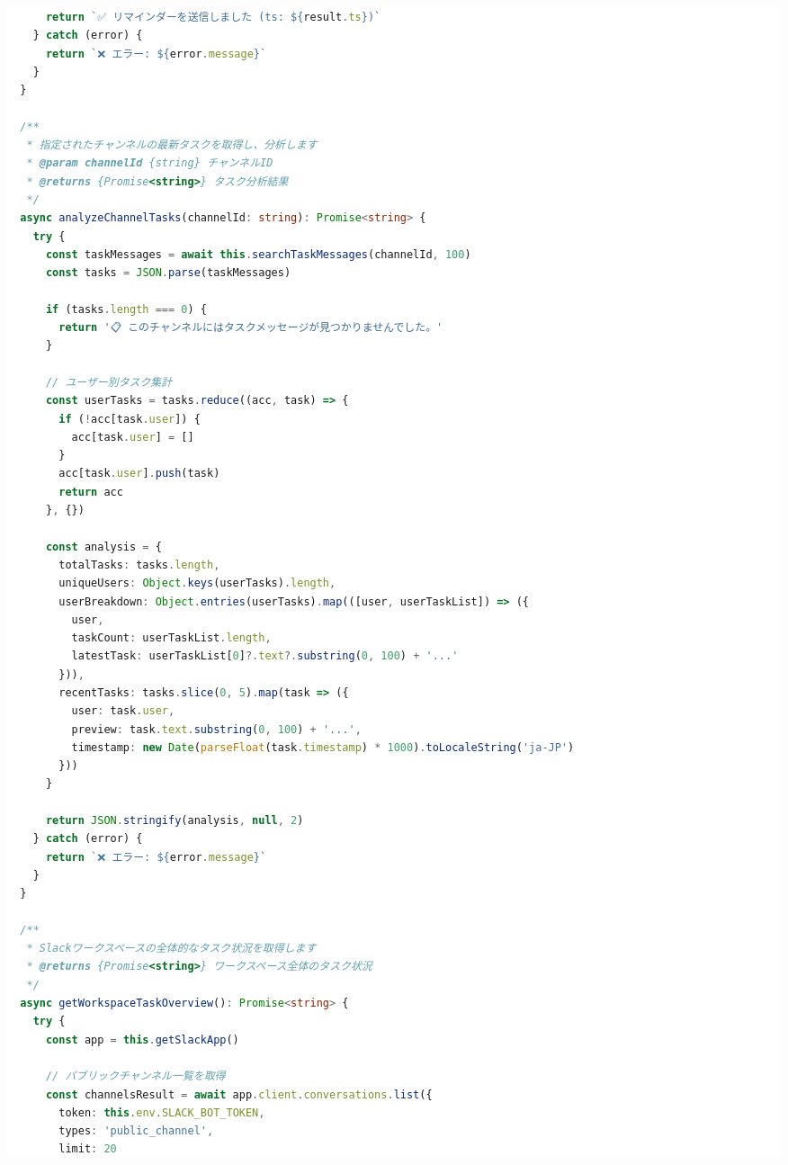 ```typescript
      return `✅ リマインダーを送信しました (ts: ${result.ts})`
    } catch (error) {
      return `❌ エラー: ${error.message}`
    }
  }

  /**
   * 指定されたチャンネルの最新タスクを取得し、分析します
   * @param channelId {string} チャンネルID
   * @returns {Promise<string>} タスク分析結果
   */
  async analyzeChannelTasks(channelId: string): Promise<string> {
    try {
      const taskMessages = await this.searchTaskMessages(channelId, 100)
      const tasks = JSON.parse(taskMessages)
      
      if (tasks.length === 0) {
        return '📋 このチャンネルにはタスクメッセージが見つかりませんでした。'
      }

      // ユーザー別タスク集計
      const userTasks = tasks.reduce((acc, task) => {
        if (!acc[task.user]) {
          acc[task.user] = []
        }
        acc[task.user].push(task)
        return acc
      }, {})

      const analysis = {
        totalTasks: tasks.length,
        uniqueUsers: Object.keys(userTasks).length,
        userBreakdown: Object.entries(userTasks).map(([user, userTaskList]) => ({
          user,
          taskCount: userTaskList.length,
          latestTask: userTaskList[0]?.text?.substring(0, 100) + '...'
        })),
        recentTasks: tasks.slice(0, 5).map(task => ({
          user: task.user,
          preview: task.text.substring(0, 100) + '...',
          timestamp: new Date(parseFloat(task.timestamp) * 1000).toLocaleString('ja-JP')
        }))
      }

      return JSON.stringify(analysis, null, 2)
    } catch (error) {
      return `❌ エラー: ${error.message}`
    }
  }

  /**
   * Slackワークスペースの全体的なタスク状況を取得します
   * @returns {Promise<string>} ワークスペース全体のタスク状況
   */
  async getWorkspaceTaskOverview(): Promise<string> {
    try {
      const app = this.getSlackApp()
      
      // パブリックチャンネル一覧を取得
      const channelsResult = await app.client.conversations.list({
        token: this.env.SLACK_BOT_TOKEN,
        types: 'public_channel',
        limit: 20
```
